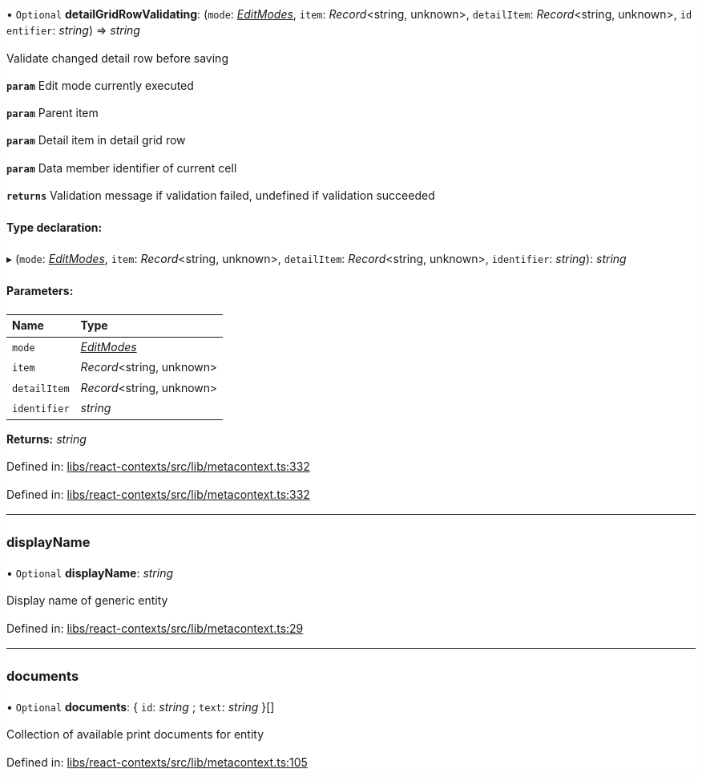 • `Optional` **detailGridRowValidating**: (`mode`: [*EditModes*](../enums/editmodes.md), `item`: *Record*<string, unknown\>, `detailItem`: *Record*<string, unknown\>, `identifier`: *string*) => *string*

Validate changed detail row before saving

**`param`** Edit mode currently executed

**`param`** Parent item

**`param`** Detail item in detail grid row

**`param`** Data member identifier of current cell

**`returns`** Validation message if validation failed, undefined if validation succeeded

#### Type declaration:

▸ (`mode`: [*EditModes*](../enums/editmodes.md), `item`: *Record*<string, unknown\>, `detailItem`: *Record*<string, unknown\>, `identifier`: *string*): *string*

#### Parameters:

Name | Type |
:------ | :------ |
`mode` | [*EditModes*](../enums/editmodes.md) |
`item` | *Record*<string, unknown\> |
`detailItem` | *Record*<string, unknown\> |
`identifier` | *string* |

**Returns:** *string*

Defined in: [libs/react-contexts/src/lib/metacontext.ts:332](https://github.com/ballware/ballware-client/blob/61bbbf8/libs/react-contexts/src/lib/metacontext.ts#L332)

Defined in: [libs/react-contexts/src/lib/metacontext.ts:332](https://github.com/ballware/ballware-client/blob/61bbbf8/libs/react-contexts/src/lib/metacontext.ts#L332)

___

### displayName

• `Optional` **displayName**: *string*

Display name of generic entity

Defined in: [libs/react-contexts/src/lib/metacontext.ts:29](https://github.com/ballware/ballware-client/blob/61bbbf8/libs/react-contexts/src/lib/metacontext.ts#L29)

___

### documents

• `Optional` **documents**: { `id`: *string* ; `text`: *string*  }[]

Collection of available print documents for entity

Defined in: [libs/react-contexts/src/lib/metacontext.ts:105](https://github.com/ballware/ballware-client/blob/61bbbf8/libs/react-contexts/src/lib/metacontext.ts#L105)
